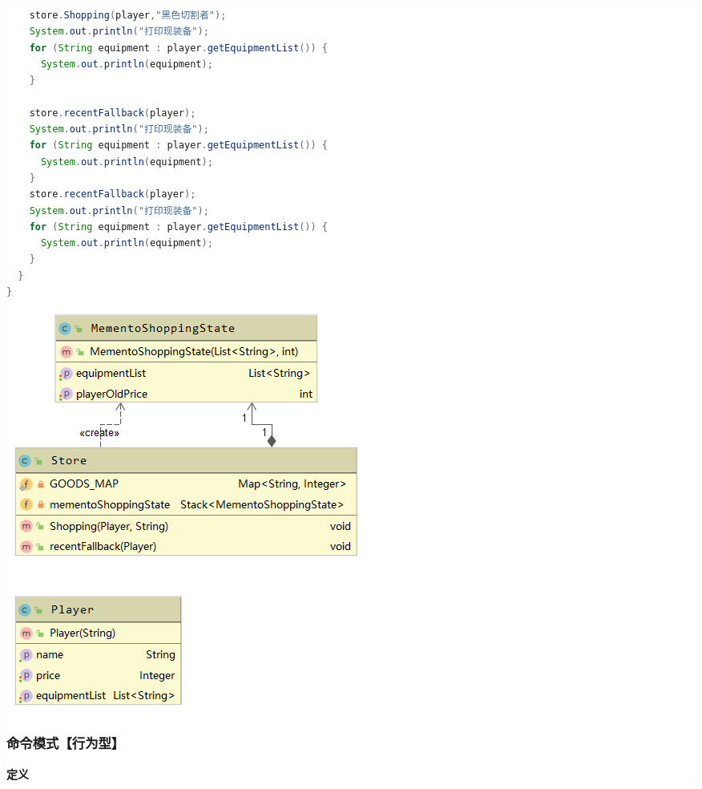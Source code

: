 ```java
    store.Shopping(player,"黑色切割者");
    System.out.println("打印现装备");
    for (String equipment : player.getEquipmentList()) {
      System.out.println(equipment);
    }

    store.recentFallback(player);
    System.out.println("打印现装备");
    for (String equipment : player.getEquipmentList()) {
      System.out.println(equipment);
    }
    store.recentFallback(player);
    System.out.println("打印现装备");
    for (String equipment : player.getEquipmentList()) {
      System.out.println(equipment);
    }
  }
}
```

![memento-uml](/img/pattern/memento-uml.png)

### 命令模式【行为型】

**定义**
